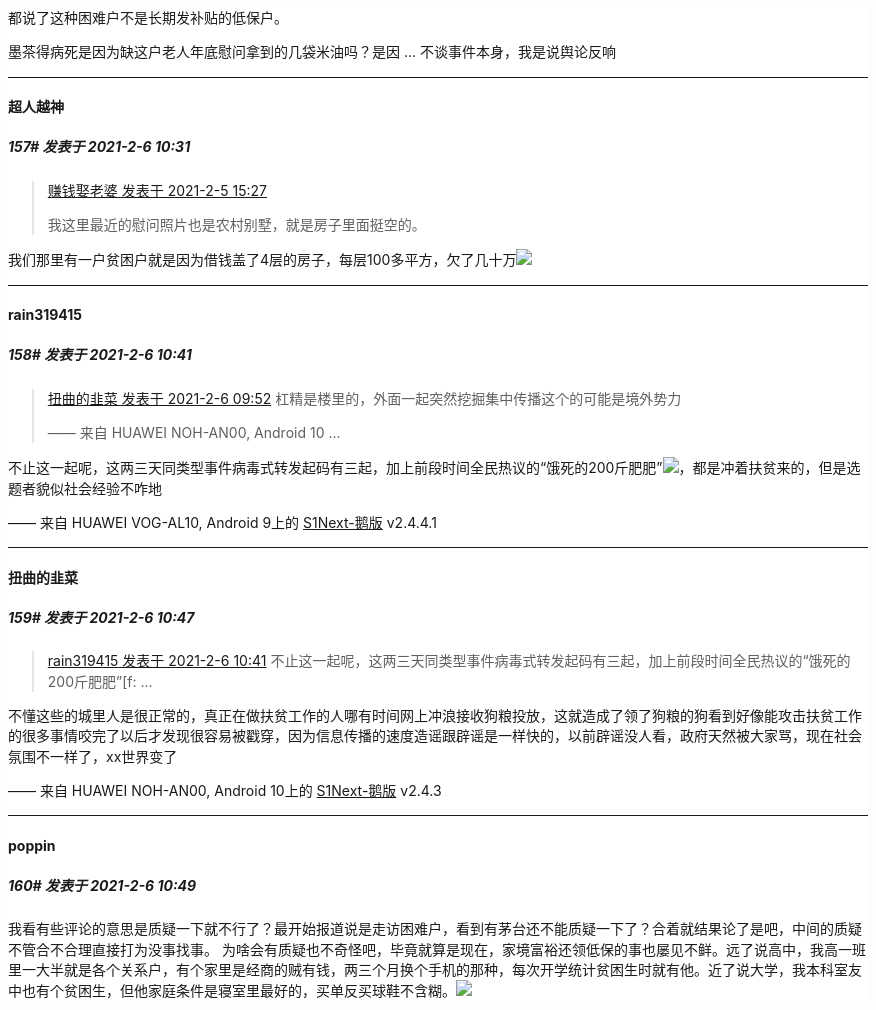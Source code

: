 都说了这种困难户不是长期发补贴的低保户。


墨茶得病死是因为缺这户老人年底慰问拿到的几袋米油吗？是因 ...</blockquote>
不谈事件本身，我是说舆论反响


-----

####  超人越神  
##### 157#       发表于 2021-2-6 10:31


<blockquote><a href="httphttps://bbs.saraba1st.com/2b/forum.php?mod=redirect&amp;goto=findpost&amp;pid=50247807&amp;ptid=1986431" target="_blank">赚钱娶老婆 发表于 2021-2-5 15:27</a>

我这里最近的慰问照片也是农村别墅，就是房子里面挺空的。</blockquote>
我们那里有一户贫困户就是因为借钱盖了4层的房子，每层100多平方，欠了几十万<img src="https://static.saraba1st.com/image/smiley/goose2017/006.png" referrerpolicy="no-referrer">


-----

####  rain319415  
##### 158#       发表于 2021-2-6 10:41


<blockquote><a href="httphttps://bbs.saraba1st.com/2b/forum.php?mod=redirect&amp;goto=findpost&amp;pid=50254001&amp;ptid=1986431" target="_blank">扭曲的韭菜 发表于 2021-2-6 09:52</a>
杠精是楼里的，外面一起突然挖掘集中传播这个的可能是境外势力

—— 来自 HUAWEI NOH-AN00, Android 10 ...</blockquote>
不止这一起呢，这两三天同类型事件病毒式转发起码有三起，加上前段时间全民热议的“饿死的200斤肥肥”<img src="https://static.saraba1st.com/image/smiley/face2017/002.png" referrerpolicy="no-referrer">，都是冲着扶贫来的，但是选题者貌似社会经验不咋地

—— 来自 HUAWEI VOG-AL10, Android 9上的 [S1Next-鹅版](https://github.com/ykrank/S1-Next/releases) v2.4.4.1


-----

####  扭曲的韭菜  
##### 159#       发表于 2021-2-6 10:47


<blockquote><a href="httphttps://bbs.saraba1st.com/2b/forum.php?mod=redirect&amp;goto=findpost&amp;pid=50254374&amp;ptid=1986431" target="_blank">rain319415 发表于 2021-2-6 10:41</a>
不止这一起呢，这两三天同类型事件病毒式转发起码有三起，加上前段时间全民热议的“饿死的200斤肥肥”[f: ...</blockquote>
不懂这些的城里人是很正常的，真正在做扶贫工作的人哪有时间网上冲浪接收狗粮投放，这就造成了领了狗粮的狗看到好像能攻击扶贫工作的很多事情咬完了以后才发现很容易被戳穿，因为信息传播的速度造谣跟辟谣是一样快的，以前辟谣没人看，政府天然被大家骂，现在社会氛围不一样了，xx世界变了

—— 来自 HUAWEI NOH-AN00, Android 10上的 [S1Next-鹅版](https://github.com/ykrank/S1-Next/releases) v2.4.3


-----

####  poppin  
##### 160#       发表于 2021-2-6 10:49


我看有些评论的意思是质疑一下就不行了？最开始报道说是走访困难户，看到有茅台还不能质疑一下了？合着就结果论了是吧，中间的质疑不管合不合理直接打为没事找事。
为啥会有质疑也不奇怪吧，毕竟就算是现在，家境富裕还领低保的事也屡见不鲜。远了说高中，我高一班里一大半就是各个关系户，有个家里是经商的贼有钱，两三个月换个手机的那种，每次开学统计贫困生时就有他。近了说大学，我本科室友中也有个贫困生，但他家庭条件是寝室里最好的，买单反买球鞋不含糊。<img src="https://static.saraba1st.com/image/smiley/face2017/001.png" referrerpolicy="no-referrer">
